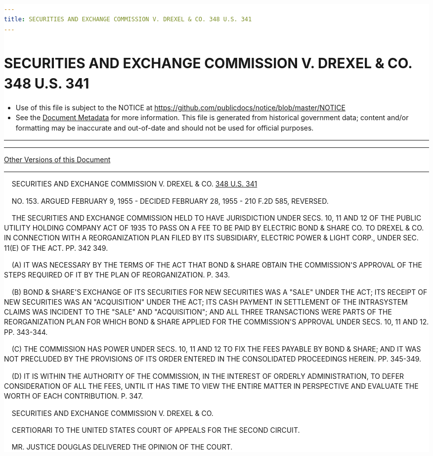 ```yaml
---
title: SECURITIES AND EXCHANGE COMMISSION V. DREXEL & CO. 348 U.S. 341
---
```


# SECURITIES AND EXCHANGE COMMISSION V. DREXEL & CO. 348 U.S. 341

* Use of this file is subject to the NOTICE at https://github.com/publicdocs/notice/blob/master/NOTICE
* See the [Document Metadata](../../../index.md) for more information.
  This file is generated from historical government data; content and/or formatting may be inaccurate and out-of-date and should not be used for official purposes.

----------
----------

[Other Versions of this Document](https://publicdocs.github.io/go/links?ns=uslm-x&ref=%2Fus%2Fcourts%2Fscotus%2FusReporter%2F348%2F341)

----------

    SECURITIES AND EXCHANGE COMMISSION V. DREXEL & CO. [348 U.S. 341][/us/courts/scotus/usReporter/348/341]

    NO. 153.  ARGUED FEBRUARY 9, 1955 - DECIDED FEBRUARY 28, 1955 - 210 F.2D 585, REVERSED.

    THE SECURITIES AND EXCHANGE COMMISSION HELD TO HAVE JURISDICTION UNDER SECS. 10, 11 AND 12 OF THE PUBLIC UTILITY HOLDING COMPANY ACT OF 1935 TO PASS ON A FEE TO BE PAID BY ELECTRIC BOND & SHARE CO. TO DREXEL & CO. IN CONNECTION WITH A REORGANIZATION PLAN FILED BY ITS SUBSIDIARY, ELECTRIC POWER & LIGHT CORP., UNDER SEC. 11(E) OF THE ACT.  PP. 342 349.

    (A)  IT WAS NECESSARY BY THE TERMS OF THE ACT THAT BOND & SHARE OBTAIN THE COMMISSION'S APPROVAL OF THE STEPS REQUIRED OF IT BY THE PLAN OF REORGANIZATION.  P. 343.

    (B)  BOND & SHARE'S EXCHANGE OF ITS SECURITIES FOR NEW SECURITIES WAS A "SALE" UNDER THE ACT; ITS RECEIPT OF NEW SECURITIES WAS AN "ACQUISITION" UNDER THE ACT; ITS CASH PAYMENT IN SETTLEMENT OF THE INTRASYSTEM CLAIMS WAS INCIDENT TO THE "SALE" AND "ACQUISITION"; AND ALL THREE TRANSACTIONS WERE PARTS OF THE REORGANIZATION PLAN FOR WHICH BOND & SHARE APPLIED FOR THE COMMISSION'S APPROVAL UNDER SECS. 10, 11 AND 12.  PP. 343-344.

    (C)  THE COMMISSION HAS POWER UNDER SECS. 10, 11 AND 12 TO FIX THE FEES PAYABLE BY BOND & SHARE; AND IT WAS NOT PRECLUDED BY THE PROVISIONS OF ITS ORDER ENTERED IN THE CONSOLIDATED PROCEEDINGS HEREIN.  PP. 345-349.

    (D)  IT IS WITHIN THE AUTHORITY OF THE COMMISSION, IN THE INTEREST OF ORDERLY ADMINISTRATION, TO DEFER CONSIDERATION OF ALL THE FEES, UNTIL IT HAS TIME TO VIEW THE ENTIRE MATTER IN PERSPECTIVE AND EVALUATE THE WORTH OF EACH CONTRIBUTION.  P. 347.

    SECURITIES AND EXCHANGE COMMISSION V. DREXEL & CO.

    CERTIORARI TO THE UNITED STATES COURT OF APPEALS FOR THE SECOND CIRCUIT.

    MR. JUSTICE DOUGLAS DELIVERED THE OPINION OF THE COURT.


[/us/courts/scotus/usReporter/348/341]: https://publicdocs.github.io/go/links?ns=uslm-x&ref=%2Fus%2Fcourts%2Fscotus%2FusReporter%2F348%2F341
[/us/stat/49/803]: https://publicdocs.github.io/go/links?ns=uslm&ref=%2Fus%2Fstat%2F49%2F803
[/us/usc/t15/s79]: https://publicdocs.github.io/go/links?ns=uslm&ref=%2Fus%2Fusc%2Ft15%2Fs79
[/us/courts/scotus/usReporter/336/1]: https://publicdocs.github.io/go/links?ns=uslm-x&ref=%2Fus%2Fcourts%2Fscotus%2FusReporter%2F336%2F1
[/us/courts/scotus/usReporter/329/90]: https://publicdocs.github.io/go/links?ns=uslm-x&ref=%2Fus%2Fcourts%2Fscotus%2FusReporter%2F329%2F90